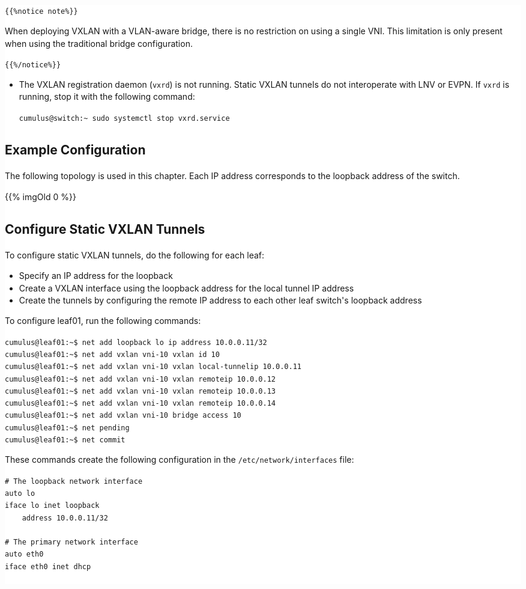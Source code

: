     {{%notice note%}}

When deploying VXLAN with a VLAN-aware bridge, there is no
    restriction on using a single VNI. This limitation is only present
    when using the traditional bridge configuration.

    {{%/notice%}}

  - The VXLAN registration daemon (`vxrd`) is not running. Static VXLAN
    tunnels do not interoperate with LNV or EVPN. If `vxrd` is running,
    stop it with the following command:

        cumulus@switch:~ sudo systemctl stop vxrd.service

## Example Configuration

The following topology is used in this chapter. Each IP address
corresponds to the loopback address of the switch.

{{% imgOld 0 %}}

## Configure Static VXLAN Tunnels

To configure static VXLAN tunnels, do the following for each leaf:

  - Specify an IP address for the loopback
  - Create a VXLAN interface using the loopback address for the local
    tunnel IP address
  - Create the tunnels by configuring the remote IP address to each
    other leaf switch's loopback address

To configure leaf01, run the following commands:

    cumulus@leaf01:~$ net add loopback lo ip address 10.0.0.11/32
    cumulus@leaf01:~$ net add vxlan vni-10 vxlan id 10
    cumulus@leaf01:~$ net add vxlan vni-10 vxlan local-tunnelip 10.0.0.11
    cumulus@leaf01:~$ net add vxlan vni-10 vxlan remoteip 10.0.0.12
    cumulus@leaf01:~$ net add vxlan vni-10 vxlan remoteip 10.0.0.13
    cumulus@leaf01:~$ net add vxlan vni-10 vxlan remoteip 10.0.0.14
    cumulus@leaf01:~$ net add vxlan vni-10 bridge access 10
    cumulus@leaf01:~$ net pending
    cumulus@leaf01:~$ net commit

These commands create the following configuration in the
`/etc/network/interfaces` file:

    # The loopback network interface
    auto lo
    iface lo inet loopback
        address 10.0.0.11/32
     
    # The primary network interface
    auto eth0
    iface eth0 inet dhcp
     